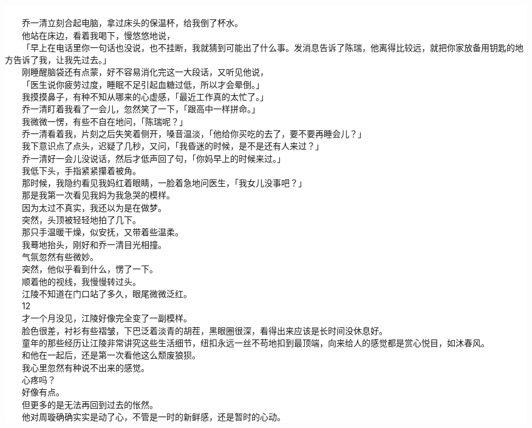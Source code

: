<br>   
&emsp;&emsp;乔一清立刻合起电脑，拿过床头的保温杯，给我倒了杯水。  
<br>   
&emsp;&emsp;他站在床边，看着我喝下，慢悠悠地说，  
<br>   
&emsp;&emsp;「早上在电话里你一句话也没说，也不挂断，我就猜到可能出了什么事。发消息告诉了陈瑞，他离得比较远，就把你家放备用钥匙的地方告诉了我，让我先过去。」  
<br>   
&emsp;&emsp;刚睡醒脑袋还有点蒙，好不容易消化完这一大段话，又听见他说，  
<br>   
&emsp;&emsp;「医生说你疲劳过度，睡眠不足引起血糖过低，所以才会晕倒。」  
<br>   
&emsp;&emsp;我摸摸鼻子，有种不知从哪来的心虚感，「最近工作真的太忙了。」  
<br>   
&emsp;&emsp;乔一清盯着我看了一会儿，忽然笑了一下，「跟高中一样拼命。」  
<br>   
&emsp;&emsp;我微微一愣，有些不自在地问，「陈瑞呢？」  
<br>   
&emsp;&emsp;乔一清看着我，片刻之后失笑着侧开，嗓音温淡，「他给你买吃的去了，要不要再睡会儿？」  
<br>   
&emsp;&emsp;我下意识点了点头，迟疑了几秒，又问，「我昏迷的时候，是不是还有人来过？」  
<br>   
&emsp;&emsp;乔一清好一会儿没说话，然后才低声回了句，「你妈早上的时候来过。」  
<br>   
&emsp;&emsp;我低下头，手指紧紧攥着被角。  
<br>   
&emsp;&emsp;那时候，我隐约看见我妈红着眼睛，一脸着急地问医生，「我女儿没事吧？」  
<br>   
&emsp;&emsp;那是我第一次看见我妈为我急哭的模样。  
<br>   
&emsp;&emsp;因为太过不真实，我还以为是在做梦。  
<br>   
&emsp;&emsp;突然，头顶被轻轻地拍了几下。  
<br>   
&emsp;&emsp;那只手温暖干燥，似安抚，又带着些温柔。  
<br>   
&emsp;&emsp;我蓦地抬头，刚好和乔一清目光相撞。  
<br>   
&emsp;&emsp;气氛忽然有些微妙。  
<br>   
&emsp;&emsp;突然，他似乎看到什么，愣了一下。  
<br>   
&emsp;&emsp;顺着他的视线，我慢慢转过头。  
<br>   
&emsp;&emsp;江陵不知道在门口站了多久，眼尾微微泛红。  
<br>   
&emsp;&emsp;12  
<br>   
&emsp;&emsp;才一个月没见，江陵好像完全变了一副模样。  
<br>   
&emsp;&emsp;脸色很差，衬衫有些褶皱，下巴泛着淡青的胡茬，黑眼圈很深，看得出来应该是长时间没休息好。  
<br>   
&emsp;&emsp;童年的那些经历让江陵非常讲究这些生活细节，纽扣永远一丝不苟地扣到最顶端，向来给人的感觉都是赏心悦目，如沐春风。  
<br>   
&emsp;&emsp;和他在一起后，还是第一次看他这么颓废狼狈。  
<br>   
&emsp;&emsp;我心里忽然有种说不出来的感觉。  
<br>   
&emsp;&emsp;心疼吗？  
<br>   
&emsp;&emsp;好像有点。  
<br>   
&emsp;&emsp;但更多的是无法再回到过去的怅然。  
<br>   
&emsp;&emsp;他对周璇确确实实是动了心，不管是一时的新鲜感，还是暂时的心动。  